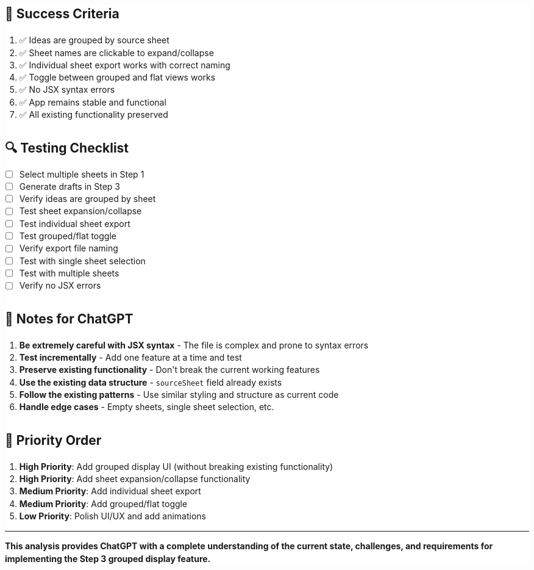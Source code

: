 ## 🚀 **Success Criteria**

1. ✅ Ideas are grouped by source sheet
2. ✅ Sheet names are clickable to expand/collapse
3. ✅ Individual sheet export works with correct naming
4. ✅ Toggle between grouped and flat views works
5. ✅ No JSX syntax errors
6. ✅ App remains stable and functional
7. ✅ All existing functionality preserved

## 🔍 **Testing Checklist**

- [ ] Select multiple sheets in Step 1
- [ ] Generate drafts in Step 3
- [ ] Verify ideas are grouped by sheet
- [ ] Test sheet expansion/collapse
- [ ] Test individual sheet export
- [ ] Test grouped/flat toggle
- [ ] Verify export file naming
- [ ] Test with single sheet selection
- [ ] Test with multiple sheets
- [ ] Verify no JSX errors

## 📝 **Notes for ChatGPT**

1. **Be extremely careful with JSX syntax** - The file is complex and prone to syntax errors
2. **Test incrementally** - Add one feature at a time and test
3. **Preserve existing functionality** - Don't break the current working features
4. **Use the existing data structure** - `sourceSheet` field already exists
5. **Follow the existing patterns** - Use similar styling and structure as current code
6. **Handle edge cases** - Empty sheets, single sheet selection, etc.

## 🎯 **Priority Order**

1. **High Priority**: Add grouped display UI (without breaking existing functionality)
2. **High Priority**: Add sheet expansion/collapse functionality
3. **Medium Priority**: Add individual sheet export
4. **Medium Priority**: Add grouped/flat toggle
5. **Low Priority**: Polish UI/UX and add animations

---

**This analysis provides ChatGPT with a complete understanding of the current state, challenges, and requirements for implementing the Step 3 grouped display feature.**


  [sheetName: string]: {